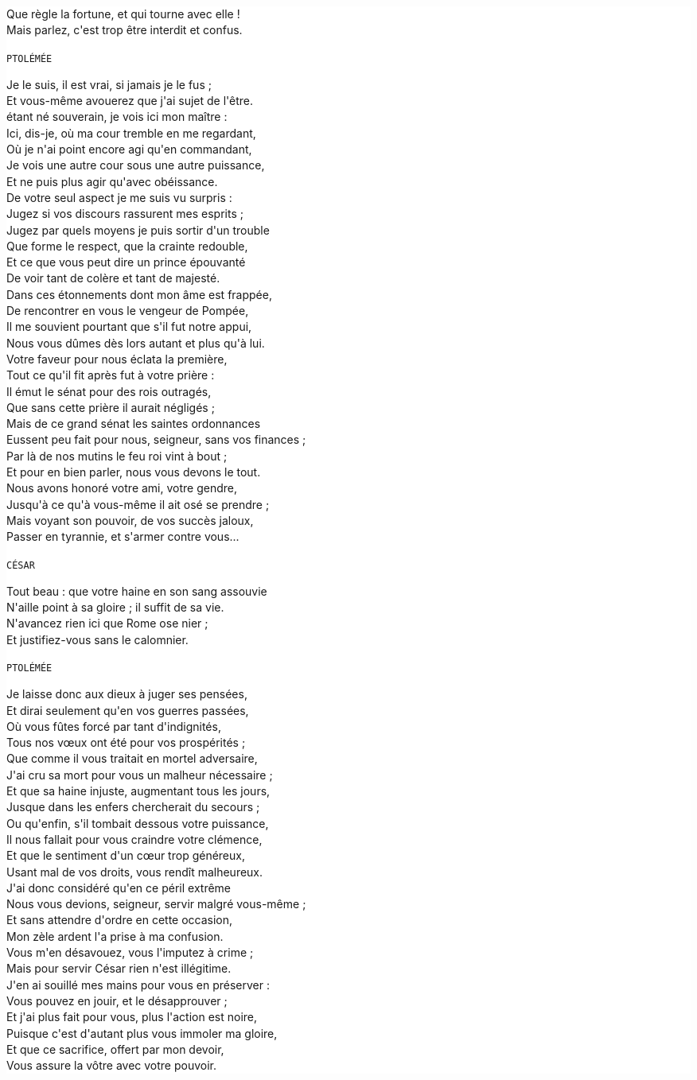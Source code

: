 Que règle la fortune, et qui tourne avec elle !  
Mais parlez, c'est trop être interdit et confus.  

    PTOLÉMÉE
Je le suis, il est vrai, si jamais je le fus ;  
Et vous-même avouerez que j'ai sujet de l'être.  
étant né souverain, je vois ici mon maître :  
Ici, dis-je, où ma cour tremble en me regardant,  
Où je n'ai point encore agi qu'en commandant,  
Je vois une autre cour sous une autre puissance,  
Et ne puis plus agir qu'avec obéissance.  
De votre seul aspect je me suis vu surpris :  
Jugez si vos discours rassurent mes esprits ;  
Jugez par quels moyens je puis sortir d'un trouble  
Que forme le respect, que la crainte redouble,  
Et ce que vous peut dire un prince épouvanté  
De voir tant de colère et tant de majesté.  
Dans ces étonnements dont mon âme est frappée,  
De rencontrer en vous le vengeur de Pompée,  
Il me souvient pourtant que s'il fut notre appui,  
Nous vous dûmes dès lors autant et plus qu'à lui.  
Votre faveur pour nous éclata la première,  
Tout ce qu'il fit après fut à votre prière :  
Il émut le sénat pour des rois outragés,  
Que sans cette prière il aurait négligés ;  
Mais de ce grand sénat les saintes ordonnances  
Eussent peu fait pour nous, seigneur, sans vos finances ;  
Par là de nos mutins le feu roi vint à bout ;  
Et pour en bien parler, nous vous devons le tout.  
Nous avons honoré votre ami, votre gendre,  
Jusqu'à ce qu'à vous-même il ait osé se prendre ;  
Mais voyant son pouvoir, de vos succès jaloux,  
Passer en tyrannie, et s'armer contre vous...  

    CÉSAR
Tout beau : que votre haine en son sang assouvie  
N'aille point à sa gloire ; il suffit de sa vie.  
N'avancez rien ici que Rome ose nier ;  
Et justifiez-vous sans le calomnier.  

    PTOLÉMÉE
Je laisse donc aux dieux à juger ses pensées,  
Et dirai seulement qu'en vos guerres passées,  
Où vous fûtes forcé par tant d'indignités,  
Tous nos vœux ont été pour vos prospérités ;  
Que comme il vous traitait en mortel adversaire,  
J'ai cru sa mort pour vous un malheur nécessaire ;  
Et que sa haine injuste, augmentant tous les jours,  
Jusque dans les enfers chercherait du secours ;  
Ou qu'enfin, s'il tombait dessous votre puissance,  
Il nous fallait pour vous craindre votre clémence,  
Et que le sentiment d'un cœur trop généreux,  
Usant mal de vos droits, vous rendît malheureux.  
J'ai donc considéré qu'en ce péril extrême  
Nous vous devions, seigneur, servir malgré vous-même ;  
Et sans attendre d'ordre en cette occasion,  
Mon zèle ardent l'a prise à ma confusion.  
Vous m'en désavouez, vous l'imputez à crime ;  
Mais pour servir César rien n'est illégitime.  
J'en ai souillé mes mains pour vous en préserver :  
Vous pouvez en jouir, et le désapprouver ;  
Et j'ai plus fait pour vous, plus l'action est noire,  
Puisque c'est d'autant plus vous immoler ma gloire,  
Et que ce sacrifice, offert par mon devoir,  
Vous assure la vôtre avec votre pouvoir.  
